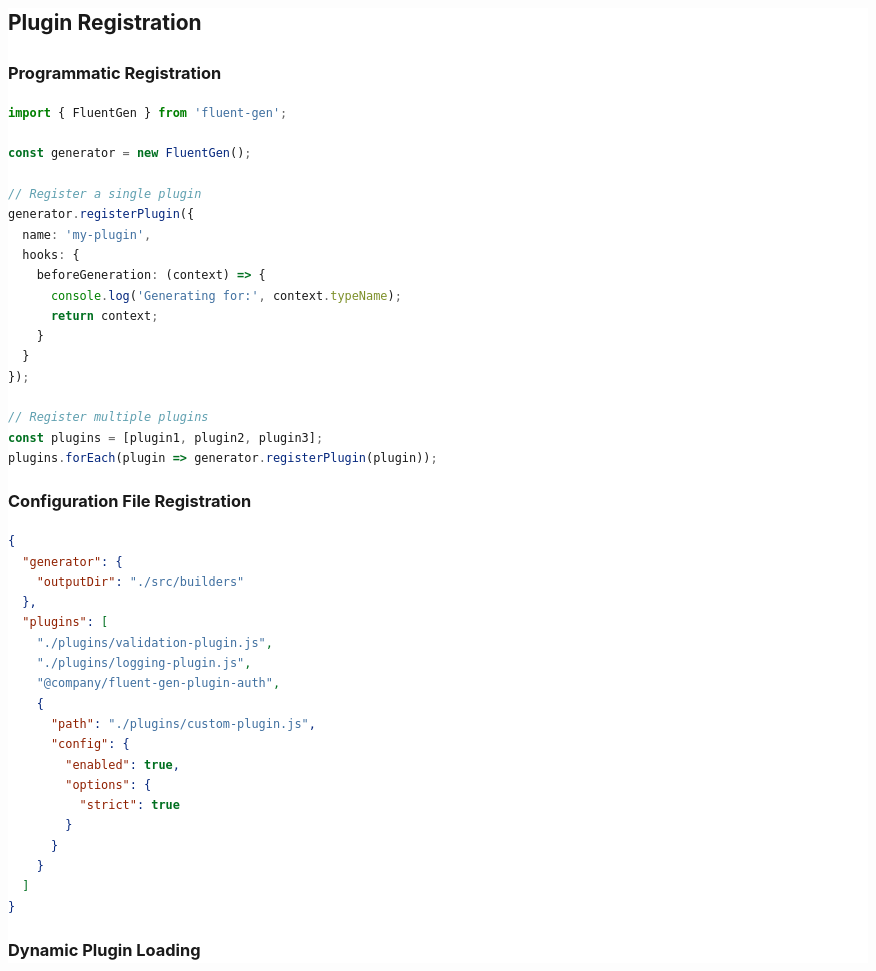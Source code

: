 ## Plugin Registration

### Programmatic Registration

```typescript
import { FluentGen } from 'fluent-gen';

const generator = new FluentGen();

// Register a single plugin
generator.registerPlugin({
  name: 'my-plugin',
  hooks: {
    beforeGeneration: (context) => {
      console.log('Generating for:', context.typeName);
      return context;
    }
  }
});

// Register multiple plugins
const plugins = [plugin1, plugin2, plugin3];
plugins.forEach(plugin => generator.registerPlugin(plugin));
```

### Configuration File Registration

```json
{
  "generator": {
    "outputDir": "./src/builders"
  },
  "plugins": [
    "./plugins/validation-plugin.js",
    "./plugins/logging-plugin.js",
    "@company/fluent-gen-plugin-auth",
    {
      "path": "./plugins/custom-plugin.js",
      "config": {
        "enabled": true,
        "options": {
          "strict": true
        }
      }
    }
  ]
}
```

### Dynamic Plugin Loading


  [key: string]: any;
